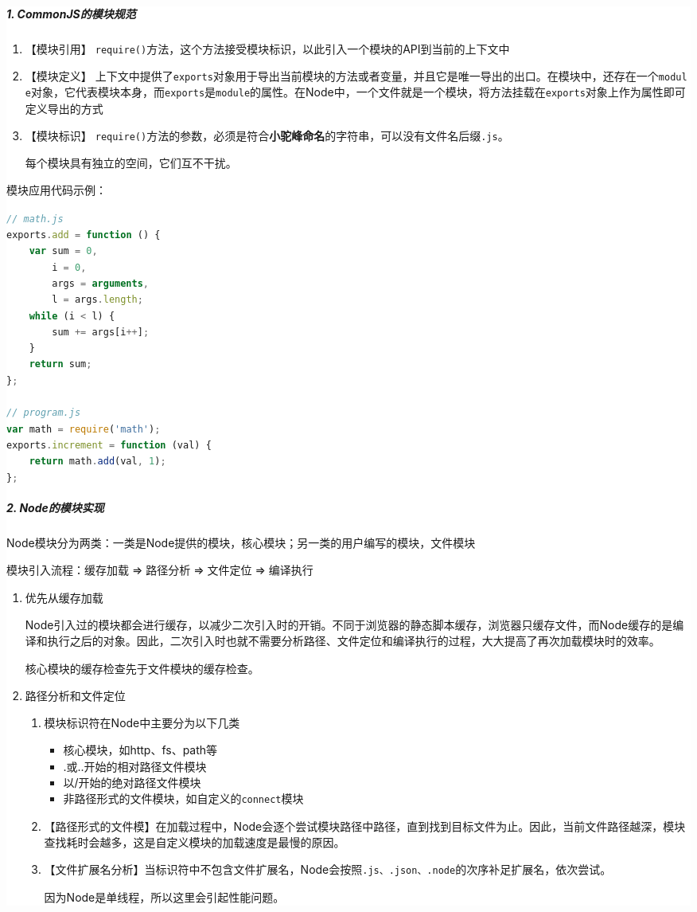 ##### 1. CommonJS的模块规范
1. 【模块引用】
    `require()`方法，这个方法接受模块标识，以此引入一个模块的API到当前的上下文中
2. 【模块定义】
    上下文中提供了`exports`对象用于导出当前模块的方法或者变量，并且它是唯一导出的出口。在模块中，还存在一个`module`对象，它代表模块本身，而`exports`是`module`的属性。在Node中，一个文件就是一个模块，将方法挂载在`exports`对象上作为属性即可定义导出的方式
3. 【模块标识】
    `require()`方法的参数，必须是符合**小驼峰命名**的字符串，可以没有文件名后缀`.js`。

    每个模块具有独立的空间，它们互不干扰。

模块应用代码示例：
```javascript
// math.js
exports.add = function () {
    var sum = 0,
        i = 0,
        args = arguments,
        l = args.length;
    while (i < l) {
        sum += args[i++];
    }
    return sum;
};

// program.js
var math = require('math');
exports.increment = function (val) {
    return math.add(val, 1);
};
```

##### 2. Node的模块实现

Node模块分为两类：一类是Node提供的模块，核心模块；另一类的用户编写的模块，文件模块

模块引入流程：缓存加载 => 路径分析 => 文件定位 => 编译执行

1. 优先从缓存加载

    Node引入过的模块都会进行缓存，以减少二次引入时的开销。不同于浏览器的静态脚本缓存，浏览器只缓存文件，而Node缓存的是编译和执行之后的对象。因此，二次引入时也就不需要分析路径、文件定位和编译执行的过程，大大提高了再次加载模块时的效率。

    核心模块的缓存检查先于文件模块的缓存检查。
2. 路径分析和文件定位

    1. 模块标识符在Node中主要分为以下几类
        * 核心模块，如http、fs、path等
        * .或..开始的相对路径文件模块
        * 以/开始的绝对路径文件模块
        * 非路径形式的文件模块，如自定义的`connect`模块

    2. 【路径形式的文件模】在加载过程中，Node会逐个尝试模块路径中路径，直到找到目标文件为止。因此，当前文件路径越深，模块查找耗时会越多，这是自定义模块的加载速度是最慢的原因。
    3. 【文件扩展名分析】当标识符中不包含文件扩展名，Node会按照`.js、.json、.node`的次序补足扩展名，依次尝试。

        因为Node是单线程，所以这里会引起性能问题。
